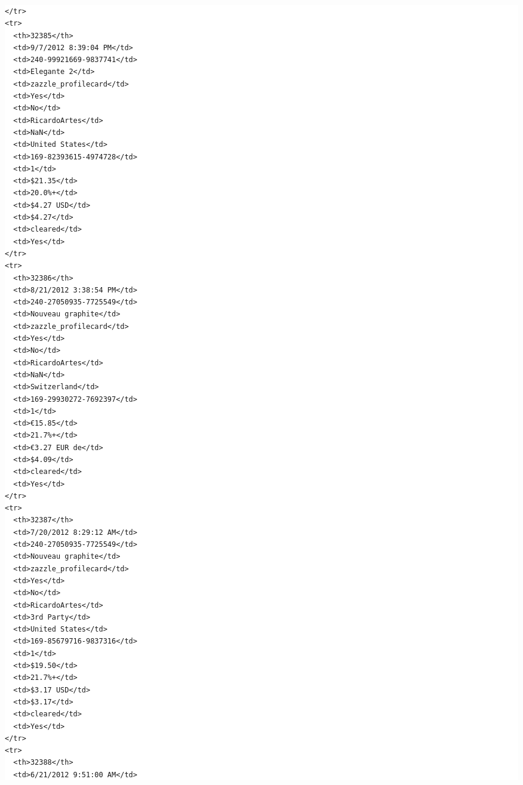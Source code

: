     </tr>
    <tr>
      <th>32385</th>
      <td>9/7/2012 8:39:04 PM</td>
      <td>240-99921669-9837741</td>
      <td>Elegante 2</td>
      <td>zazzle_profilecard</td>
      <td>Yes</td>
      <td>No</td>
      <td>RicardoArtes</td>
      <td>NaN</td>
      <td>United States</td>
      <td>169-82393615-4974728</td>
      <td>1</td>
      <td>$21.35</td>
      <td>20.0%+</td>
      <td>$4.27 USD</td>
      <td>$4.27</td>
      <td>cleared</td>
      <td>Yes</td>
    </tr>
    <tr>
      <th>32386</th>
      <td>8/21/2012 3:38:54 PM</td>
      <td>240-27050935-7725549</td>
      <td>Nouveau graphite</td>
      <td>zazzle_profilecard</td>
      <td>Yes</td>
      <td>No</td>
      <td>RicardoArtes</td>
      <td>NaN</td>
      <td>Switzerland</td>
      <td>169-29930272-7692397</td>
      <td>1</td>
      <td>€15.85</td>
      <td>21.7%+</td>
      <td>€3.27 EUR de</td>
      <td>$4.09</td>
      <td>cleared</td>
      <td>Yes</td>
    </tr>
    <tr>
      <th>32387</th>
      <td>7/20/2012 8:29:12 AM</td>
      <td>240-27050935-7725549</td>
      <td>Nouveau graphite</td>
      <td>zazzle_profilecard</td>
      <td>Yes</td>
      <td>No</td>
      <td>RicardoArtes</td>
      <td>3rd Party</td>
      <td>United States</td>
      <td>169-85679716-9837316</td>
      <td>1</td>
      <td>$19.50</td>
      <td>21.7%+</td>
      <td>$3.17 USD</td>
      <td>$3.17</td>
      <td>cleared</td>
      <td>Yes</td>
    </tr>
    <tr>
      <th>32388</th>
      <td>6/21/2012 9:51:00 AM</td>